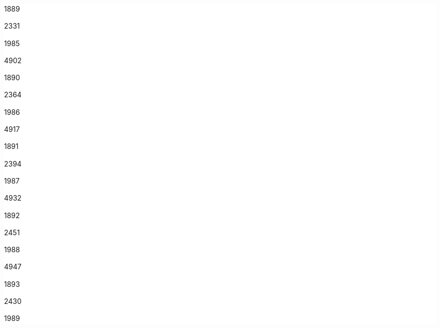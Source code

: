 



1889


2331


1985


4902






1890


2364


1986


4917






1891


2394


1987


4932






1892


2451


1988


4947






1893


2430


1989

